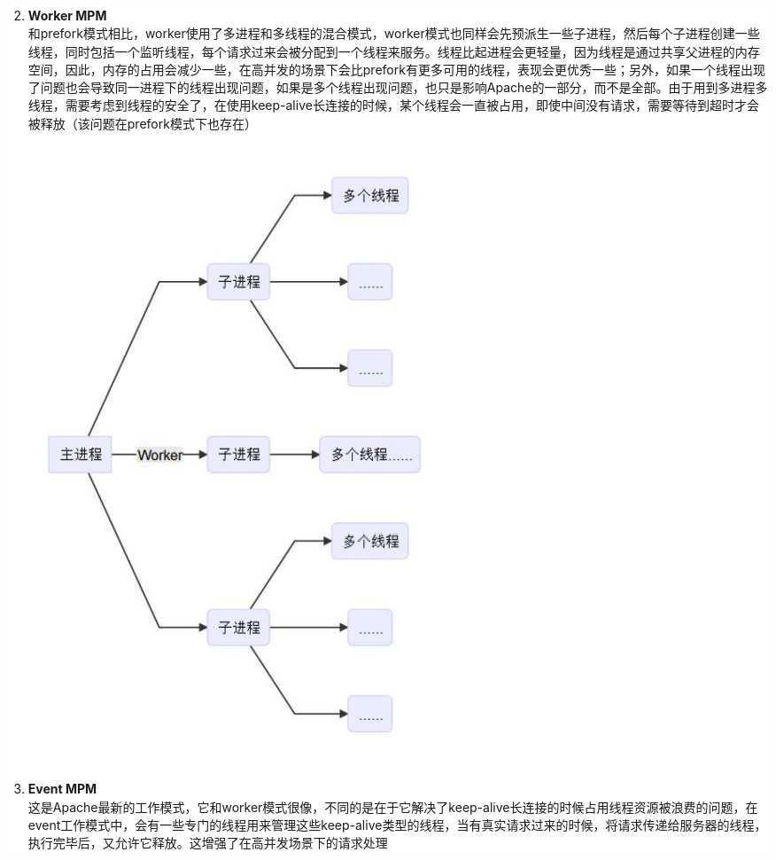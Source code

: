 2) **Worker MPM**  
和prefork模式相比，worker使用了多进程和多线程的混合模式，worker模式也同样会先预派生一些子进程，然后每个子进程创建一些线程，同时包括一个监听线程，每个请求过来会被分配到一个线程来服务。线程比起进程会更轻量，因为线程是通过共享父进程的内存空间，因此，内存的占用会减少一些，在高并发的场景下会比prefork有更多可用的线程，表现会更优秀一些；另外，如果一个线程出现了问题也会导致同一进程下的线程出现问题，如果是多个线程出现问题，也只是影响Apache的一部分，而不是全部。由于用到多进程多线程，需要考虑到线程的安全了，在使用keep-alive长连接的时候，某个线程会一直被占用，即使中间没有请求，需要等待到超时才会被释放（该问题在prefork模式下也存在） 

![Worker-MPM](https://github.com/xiaoyuge/Tech-Notes/blob/main/%E4%BA%92%E8%81%94%E7%BD%91%E7%BD%91%E7%BB%9C%E6%9E%B6%E6%9E%84/resources/Worker-MPM.jpg)

3) **Event MPM**  
这是Apache最新的工作模式，它和worker模式很像，不同的是在于它解决了keep-alive长连接的时候占用线程资源被浪费的问题，在event工作模式中，会有一些专门的线程用来管理这些keep-alive类型的线程，当有真实请求过来的时候，将请求传递给服务器的线程，执行完毕后，又允许它释放。这增强了在高并发场景下的请求处理
